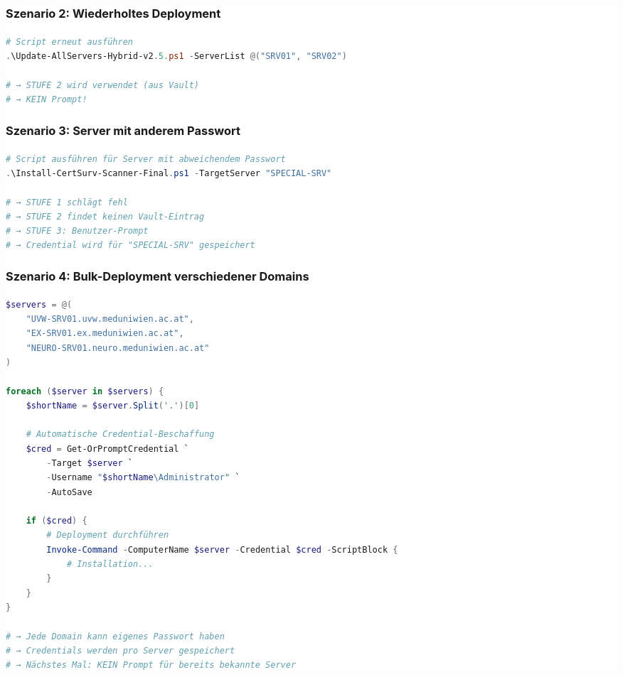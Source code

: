 ### Szenario 2: Wiederholtes Deployment

```powershell
# Script erneut ausführen
.\Update-AllServers-Hybrid-v2.5.ps1 -ServerList @("SRV01", "SRV02")

# → STUFE 2 wird verwendet (aus Vault)
# → KEIN Prompt!
```

### Szenario 3: Server mit anderem Passwort

```powershell
# Script ausführen für Server mit abweichendem Passwort
.\Install-CertSurv-Scanner-Final.ps1 -TargetServer "SPECIAL-SRV"

# → STUFE 1 schlägt fehl
# → STUFE 2 findet keinen Vault-Eintrag
# → STUFE 3: Benutzer-Prompt
# → Credential wird für "SPECIAL-SRV" gespeichert
```

### Szenario 4: Bulk-Deployment verschiedener Domains

```powershell
$servers = @(
    "UVW-SRV01.uvw.meduniwien.ac.at",
    "EX-SRV01.ex.meduniwien.ac.at",
    "NEURO-SRV01.neuro.meduniwien.ac.at"
)

foreach ($server in $servers) {
    $shortName = $server.Split('.')[0]
    
    # Automatische Credential-Beschaffung
    $cred = Get-OrPromptCredential `
        -Target $server `
        -Username "$shortName\Administrator" `
        -AutoSave
    
    if ($cred) {
        # Deployment durchführen
        Invoke-Command -ComputerName $server -Credential $cred -ScriptBlock {
            # Installation...
        }
    }
}

# → Jede Domain kann eigenes Passwort haben
# → Credentials werden pro Server gespeichert
# → Nächstes Mal: KEIN Prompt für bereits bekannte Server
```
